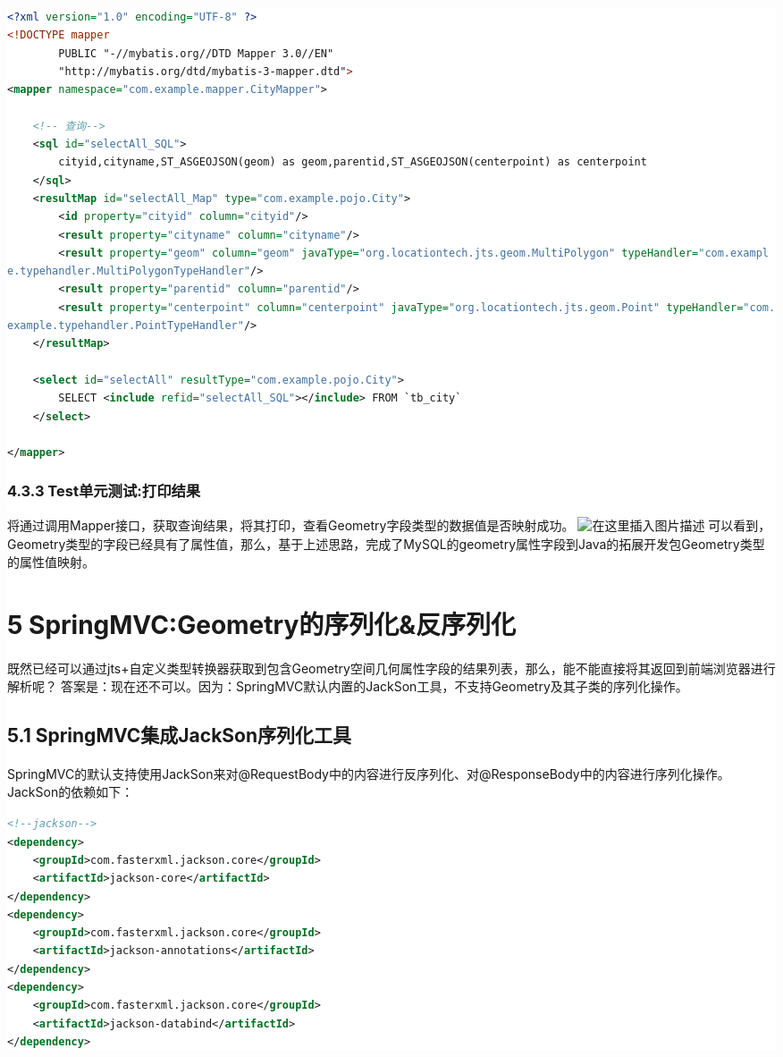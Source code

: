 ```xml
<?xml version="1.0" encoding="UTF-8" ?>
<!DOCTYPE mapper
        PUBLIC "-//mybatis.org//DTD Mapper 3.0//EN"
        "http://mybatis.org/dtd/mybatis-3-mapper.dtd">
<mapper namespace="com.example.mapper.CityMapper">

    <!-- 查询-->
    <sql id="selectAll_SQL">
        cityid,cityname,ST_ASGEOJSON(geom) as geom,parentid,ST_ASGEOJSON(centerpoint) as centerpoint
    </sql>
    <resultMap id="selectAll_Map" type="com.example.pojo.City">
        <id property="cityid" column="cityid"/>
        <result property="cityname" column="cityname"/>
        <result property="geom" column="geom" javaType="org.locationtech.jts.geom.MultiPolygon" typeHandler="com.example.typehandler.MultiPolygonTypeHandler"/>
        <result property="parentid" column="parentid"/>
        <result property="centerpoint" column="centerpoint" javaType="org.locationtech.jts.geom.Point" typeHandler="com.example.typehandler.PointTypeHandler"/>
    </resultMap>

    <select id="selectAll" resultType="com.example.pojo.City">
        SELECT <include refid="selectAll_SQL"></include> FROM `tb_city`
    </select>

</mapper>
```

### 4.3.3 Test单元测试:打印结果

  将通过调用Mapper接口，获取查询结果，将其打印，查看Geometry字段类型的数据值是否映射成功。
![在这里插入图片描述](https://img-blog.csdnimg.cn/a6d78e96d8ec4d3a9bfb72dff521107f.png?x-oss-process=image/watermark,type_d3F5LXplbmhlaQ,shadow_50,text_Q1NETiBA5Ly85pu-5LiN55u46K-G,size_20,color_FFFFFF,t_70,g_se,x_16)  可以看到，Geometry类型的字段已经具有了属性值，那么，基于上述思路，完成了MySQL的geometry属性字段到Java的拓展开发包Geometry类型的属性值映射。

# 5 SpringMVC:Geometry的序列化&反序列化

  既然已经可以通过jts+自定义类型转换器获取到包含Geometry空间几何属性字段的结果列表，那么，能不能直接将其返回到前端浏览器进行解析呢？
  答案是：现在还不可以。因为：SpringMVC默认内置的JackSon工具，不支持Geometry及其子类的序列化操作。

## 5.1 SpringMVC集成JackSon序列化工具

  SpringMVC的默认支持使用JackSon来对@RequestBody中的内容进行反序列化、对@ResponseBody中的内容进行序列化操作。
  JackSon的依赖如下：

```xml
<!--jackson-->
<dependency>
    <groupId>com.fasterxml.jackson.core</groupId>
    <artifactId>jackson-core</artifactId>
</dependency>
<dependency>
    <groupId>com.fasterxml.jackson.core</groupId>
    <artifactId>jackson-annotations</artifactId>
</dependency>
<dependency>
    <groupId>com.fasterxml.jackson.core</groupId>
    <artifactId>jackson-databind</artifactId>
</dependency>
```
